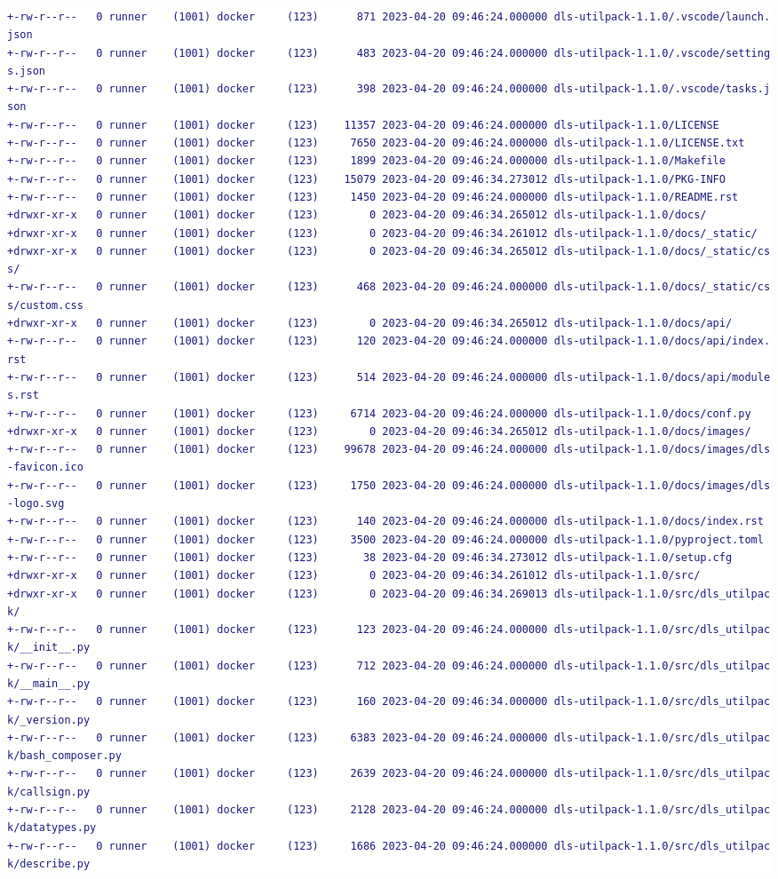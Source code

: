 ```diff
+-rw-r--r--   0 runner    (1001) docker     (123)      871 2023-04-20 09:46:24.000000 dls-utilpack-1.1.0/.vscode/launch.json
+-rw-r--r--   0 runner    (1001) docker     (123)      483 2023-04-20 09:46:24.000000 dls-utilpack-1.1.0/.vscode/settings.json
+-rw-r--r--   0 runner    (1001) docker     (123)      398 2023-04-20 09:46:24.000000 dls-utilpack-1.1.0/.vscode/tasks.json
+-rw-r--r--   0 runner    (1001) docker     (123)    11357 2023-04-20 09:46:24.000000 dls-utilpack-1.1.0/LICENSE
+-rw-r--r--   0 runner    (1001) docker     (123)     7650 2023-04-20 09:46:24.000000 dls-utilpack-1.1.0/LICENSE.txt
+-rw-r--r--   0 runner    (1001) docker     (123)     1899 2023-04-20 09:46:24.000000 dls-utilpack-1.1.0/Makefile
+-rw-r--r--   0 runner    (1001) docker     (123)    15079 2023-04-20 09:46:34.273012 dls-utilpack-1.1.0/PKG-INFO
+-rw-r--r--   0 runner    (1001) docker     (123)     1450 2023-04-20 09:46:24.000000 dls-utilpack-1.1.0/README.rst
+drwxr-xr-x   0 runner    (1001) docker     (123)        0 2023-04-20 09:46:34.265012 dls-utilpack-1.1.0/docs/
+drwxr-xr-x   0 runner    (1001) docker     (123)        0 2023-04-20 09:46:34.261012 dls-utilpack-1.1.0/docs/_static/
+drwxr-xr-x   0 runner    (1001) docker     (123)        0 2023-04-20 09:46:34.265012 dls-utilpack-1.1.0/docs/_static/css/
+-rw-r--r--   0 runner    (1001) docker     (123)      468 2023-04-20 09:46:24.000000 dls-utilpack-1.1.0/docs/_static/css/custom.css
+drwxr-xr-x   0 runner    (1001) docker     (123)        0 2023-04-20 09:46:34.265012 dls-utilpack-1.1.0/docs/api/
+-rw-r--r--   0 runner    (1001) docker     (123)      120 2023-04-20 09:46:24.000000 dls-utilpack-1.1.0/docs/api/index.rst
+-rw-r--r--   0 runner    (1001) docker     (123)      514 2023-04-20 09:46:24.000000 dls-utilpack-1.1.0/docs/api/modules.rst
+-rw-r--r--   0 runner    (1001) docker     (123)     6714 2023-04-20 09:46:24.000000 dls-utilpack-1.1.0/docs/conf.py
+drwxr-xr-x   0 runner    (1001) docker     (123)        0 2023-04-20 09:46:34.265012 dls-utilpack-1.1.0/docs/images/
+-rw-r--r--   0 runner    (1001) docker     (123)    99678 2023-04-20 09:46:24.000000 dls-utilpack-1.1.0/docs/images/dls-favicon.ico
+-rw-r--r--   0 runner    (1001) docker     (123)     1750 2023-04-20 09:46:24.000000 dls-utilpack-1.1.0/docs/images/dls-logo.svg
+-rw-r--r--   0 runner    (1001) docker     (123)      140 2023-04-20 09:46:24.000000 dls-utilpack-1.1.0/docs/index.rst
+-rw-r--r--   0 runner    (1001) docker     (123)     3500 2023-04-20 09:46:24.000000 dls-utilpack-1.1.0/pyproject.toml
+-rw-r--r--   0 runner    (1001) docker     (123)       38 2023-04-20 09:46:34.273012 dls-utilpack-1.1.0/setup.cfg
+drwxr-xr-x   0 runner    (1001) docker     (123)        0 2023-04-20 09:46:34.261012 dls-utilpack-1.1.0/src/
+drwxr-xr-x   0 runner    (1001) docker     (123)        0 2023-04-20 09:46:34.269013 dls-utilpack-1.1.0/src/dls_utilpack/
+-rw-r--r--   0 runner    (1001) docker     (123)      123 2023-04-20 09:46:24.000000 dls-utilpack-1.1.0/src/dls_utilpack/__init__.py
+-rw-r--r--   0 runner    (1001) docker     (123)      712 2023-04-20 09:46:24.000000 dls-utilpack-1.1.0/src/dls_utilpack/__main__.py
+-rw-r--r--   0 runner    (1001) docker     (123)      160 2023-04-20 09:46:34.000000 dls-utilpack-1.1.0/src/dls_utilpack/_version.py
+-rw-r--r--   0 runner    (1001) docker     (123)     6383 2023-04-20 09:46:24.000000 dls-utilpack-1.1.0/src/dls_utilpack/bash_composer.py
+-rw-r--r--   0 runner    (1001) docker     (123)     2639 2023-04-20 09:46:24.000000 dls-utilpack-1.1.0/src/dls_utilpack/callsign.py
+-rw-r--r--   0 runner    (1001) docker     (123)     2128 2023-04-20 09:46:24.000000 dls-utilpack-1.1.0/src/dls_utilpack/datatypes.py
+-rw-r--r--   0 runner    (1001) docker     (123)     1686 2023-04-20 09:46:24.000000 dls-utilpack-1.1.0/src/dls_utilpack/describe.py
```